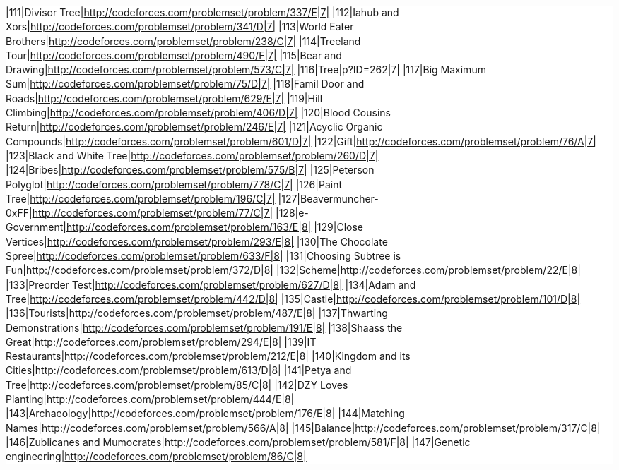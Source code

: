 |111|Divisor Tree|http://codeforces.com/problemset/problem/337/E|7|
|112|Iahub and Xors|http://codeforces.com/problemset/problem/341/D|7|
|113|World Eater Brothers|http://codeforces.com/problemset/problem/238/C|7|
|114|Treeland Tour|http://codeforces.com/problemset/problem/490/F|7|
|115|Bear and Drawing|http://codeforces.com/problemset/problem/573/C|7|
|116|Tree|p?ID=262|7|
|117|Big Maximum Sum|http://codeforces.com/problemset/problem/75/D|7|
|118|Famil Door and Roads|http://codeforces.com/problemset/problem/629/E|7|
|119|Hill Climbing|http://codeforces.com/problemset/problem/406/D|7|
|120|Blood Cousins Return|http://codeforces.com/problemset/problem/246/E|7|
|121|Acyclic Organic Compounds|http://codeforces.com/problemset/problem/601/D|7|
|122|Gift|http://codeforces.com/problemset/problem/76/A|7|
|123|Black and White Tree|http://codeforces.com/problemset/problem/260/D|7|
|124|Bribes|http://codeforces.com/problemset/problem/575/B|7|
|125|Peterson Polyglot|http://codeforces.com/problemset/problem/778/C|7|
|126|Paint Tree|http://codeforces.com/problemset/problem/196/C|7|
|127|Beavermuncher-0xFF|http://codeforces.com/problemset/problem/77/C|7|
|128|e-Government|http://codeforces.com/problemset/problem/163/E|8|
|129|Close Vertices|http://codeforces.com/problemset/problem/293/E|8|
|130|The Chocolate Spree|http://codeforces.com/problemset/problem/633/F|8|
|131|Choosing Subtree is Fun|http://codeforces.com/problemset/problem/372/D|8|
|132|Scheme|http://codeforces.com/problemset/problem/22/E|8|
|133|Preorder Test|http://codeforces.com/problemset/problem/627/D|8|
|134|Adam and Tree|http://codeforces.com/problemset/problem/442/D|8|
|135|Castle|http://codeforces.com/problemset/problem/101/D|8|
|136|Tourists|http://codeforces.com/problemset/problem/487/E|8|
|137|Thwarting Demonstrations|http://codeforces.com/problemset/problem/191/E|8|
|138|Shaass the Great|http://codeforces.com/problemset/problem/294/E|8|
|139|IT Restaurants|http://codeforces.com/problemset/problem/212/E|8|
|140|Kingdom and its Cities|http://codeforces.com/problemset/problem/613/D|8|
|141|Petya and Tree|http://codeforces.com/problemset/problem/85/C|8|
|142|DZY Loves Planting|http://codeforces.com/problemset/problem/444/E|8|
|143|Archaeology|http://codeforces.com/problemset/problem/176/E|8|
|144|Matching Names|http://codeforces.com/problemset/problem/566/A|8|
|145|Balance|http://codeforces.com/problemset/problem/317/C|8|
|146|Zublicanes and Mumocrates|http://codeforces.com/problemset/problem/581/F|8|
|147|Genetic engineering|http://codeforces.com/problemset/problem/86/C|8|